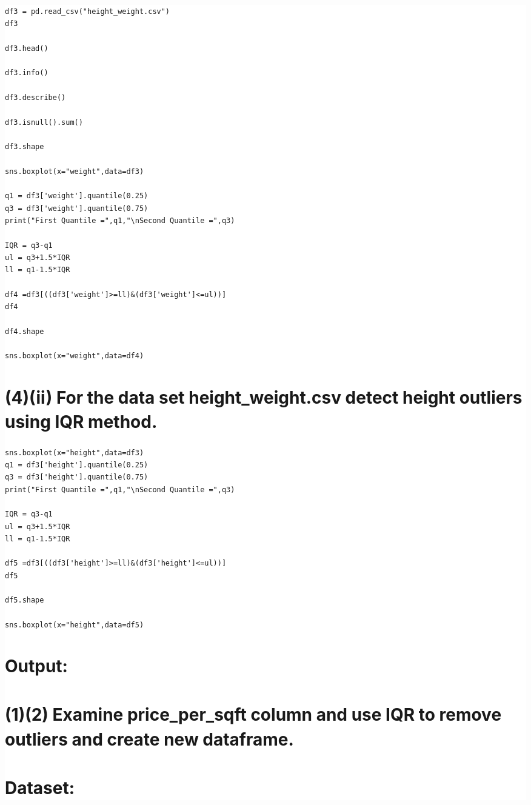 ```
df3 = pd.read_csv("height_weight.csv")
df3

df3.head()

df3.info()

df3.describe()

df3.isnull().sum()

df3.shape

sns.boxplot(x="weight",data=df3)

q1 = df3['weight'].quantile(0.25)
q3 = df3['weight'].quantile(0.75)
print("First Quantile =",q1,"\nSecond Quantile =",q3)

IQR = q3-q1
ul = q3+1.5*IQR
ll = q1-1.5*IQR

df4 =df3[((df3['weight']>=ll)&(df3['weight']<=ul))]
df4

df4.shape

sns.boxplot(x="weight",data=df4)
```
# (4)(ii) For the data set height_weight.csv detect height outliers using IQR method.
```
sns.boxplot(x="height",data=df3)
q1 = df3['height'].quantile(0.25)
q3 = df3['height'].quantile(0.75)
print("First Quantile =",q1,"\nSecond Quantile =",q3)

IQR = q3-q1
ul = q3+1.5*IQR
ll = q1-1.5*IQR

df5 =df3[((df3['height']>=ll)&(df3['height']<=ul))]
df5

df5.shape

sns.boxplot(x="height",data=df5)
```
# Output:
# (1)(2) Examine price_per_sqft column and use IQR to remove outliers and create new dataframe.
# Dataset: